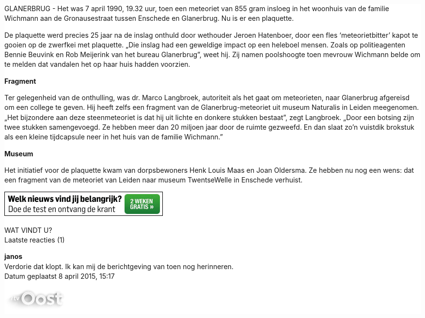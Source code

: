 GLANERBRUG - Het was 7 april 1990, 19.32
uur, toen een meteoriet van 855 gram insloeg in het woonhuis van de
familie Wichmann aan de Gronausestraat tussen Enschede en Glanerbrug. Nu
is er een plaquette.

De plaquette
werd precies 25 jaar na de inslag onthuld door wethouder Jeroen
Hatenboer, door een fles ‘meteorietbitter’ kapot te gooien op de
zwerfkei met plaquette. „Die inslag had een geweldige impact op een
heleboel mensen. Zoals op politieagenten Bennie Beuvink en Rob Meijerink
van het bureau Glanerbrug”, weet hij. Zij namen poolshoogte toen mevrouw
Wichmann belde om te melden dat vandalen het op haar huis hadden
voorzien.


**Fragment**

Ter gelegenheid van de onthulling, was dr. Marco
Langbroek, autoriteit als het gaat om meteorieten, naar Glanerbrug
afgereisd om een college te geven. Hij heeft zelfs een fragment van de
Glanerbrug-meteoriet uit museum Naturalis in Leiden meegenomen. „Het
bijzondere aan deze steenmeteoriet is dat hij uit lichte en donkere
stukken bestaat”, zegt Langbroek. „Door een botsing zijn twee stukken
samengevoegd. Ze hebben meer dan 20 miljoen jaar door de ruimte
gezweefd. En dan slaat zo’n vuistdik brokstuk als een kleine tijdcapsule
neer in het huis van de familie Wichmann.”

**Museum**

Het
initiatief voor de plaquette kwam van dorpsbewoners Henk Louis Maas en
Joan Oldersma. Ze hebben nu nog een wens: dat een fragment van de
meteoriet van Leiden naar museum TwentseWelle in Enschede verhuist.





![](image/image-4954973.jpg)


WAT VINDT U?<br/>
Laatste reacties (1)

**janos**<br/>
Verdorie dat klopt. Ik kan mij de  berichtgeving van toen nog herinneren.<br/>
Datum geplaatst 8 april 2015, 15:17




![](image/rtvoostwitschaduw.png)
